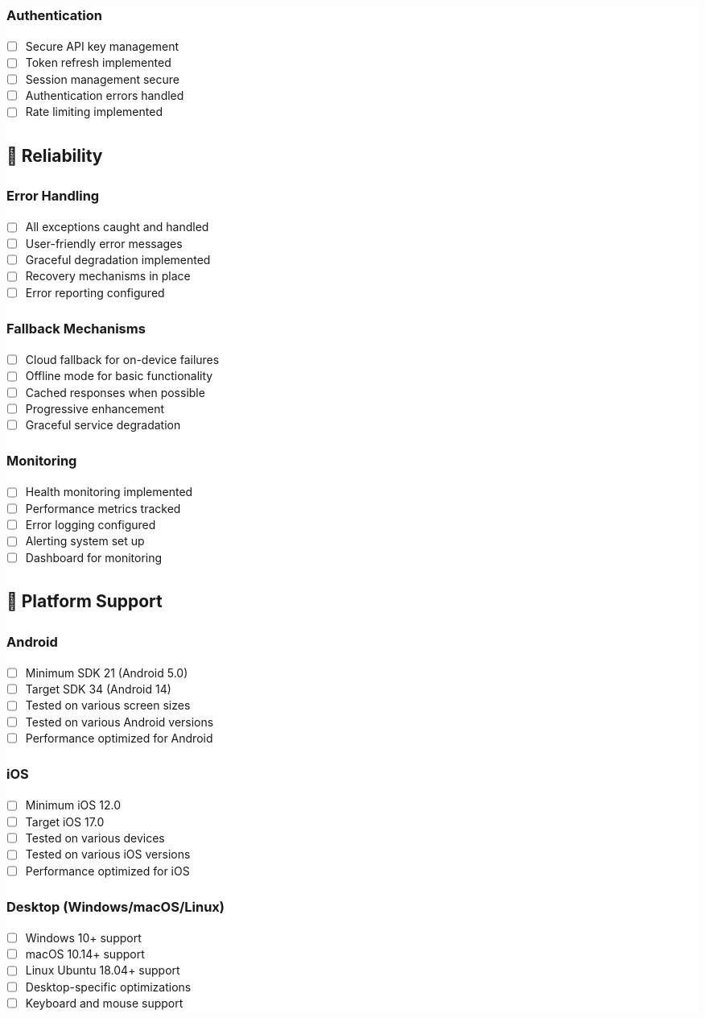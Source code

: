 ### **Authentication**
- [ ] Secure API key management
- [ ] Token refresh implemented
- [ ] Session management secure
- [ ] Authentication errors handled
- [ ] Rate limiting implemented

## 🔄 **Reliability**

### **Error Handling**
- [ ] All exceptions caught and handled
- [ ] User-friendly error messages
- [ ] Graceful degradation implemented
- [ ] Recovery mechanisms in place
- [ ] Error reporting configured

### **Fallback Mechanisms**
- [ ] Cloud fallback for on-device failures
- [ ] Offline mode for basic functionality
- [ ] Cached responses when possible
- [ ] Progressive enhancement
- [ ] Graceful service degradation

### **Monitoring**
- [ ] Health monitoring implemented
- [ ] Performance metrics tracked
- [ ] Error logging configured
- [ ] Alerting system set up
- [ ] Dashboard for monitoring

## 📱 **Platform Support**

### **Android**
- [ ] Minimum SDK 21 (Android 5.0)
- [ ] Target SDK 34 (Android 14)
- [ ] Tested on various screen sizes
- [ ] Tested on various Android versions
- [ ] Performance optimized for Android

### **iOS**
- [ ] Minimum iOS 12.0
- [ ] Target iOS 17.0
- [ ] Tested on various devices
- [ ] Tested on various iOS versions
- [ ] Performance optimized for iOS

### **Desktop (Windows/macOS/Linux)**
- [ ] Windows 10+ support
- [ ] macOS 10.14+ support
- [ ] Linux Ubuntu 18.04+ support
- [ ] Desktop-specific optimizations
- [ ] Keyboard and mouse support
